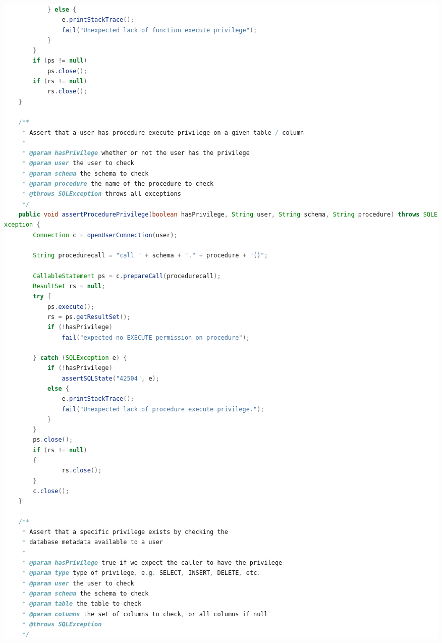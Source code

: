 ```java
			} else {
				e.printStackTrace();
				fail("Unexpected lack of function execute privilege");
			}
		}
		if (ps != null)
			ps.close();
		if (rs != null)
			rs.close();
    }
    
    /**
     * Assert that a user has procedure execute privilege on a given table / column
     * 
     * @param hasPrivilege whether or not the user has the privilege
     * @param user the user to check
     * @param schema the schema to check
     * @param procedure the name of the procedure to check
     * @throws SQLException throws all exceptions
     */
    public void assertProcedurePrivilege(boolean hasPrivilege, String user, String schema, String procedure) throws SQLException {
        Connection c = openUserConnection(user);
        
        String procedurecall = "call " + schema + "." + procedure + "()";
        
		CallableStatement ps = c.prepareCall(procedurecall);
		ResultSet rs = null;
		try {
			ps.execute();
			rs = ps.getResultSet();
            if (!hasPrivilege)
                fail("expected no EXECUTE permission on procedure");

		} catch (SQLException e) {
			if (!hasPrivilege)
				assertSQLState("42504", e);
			else {
				e.printStackTrace();
				fail("Unexpected lack of procedure execute privilege.");
			}
		}
		ps.close();
		if (rs != null)
		{
				rs.close();
		}
        c.close();
    }
    
    /**
     * Assert that a specific privilege exists by checking the
     * database metadata available to a user
     * 
     * @param hasPrivilege true if we expect the caller to have the privilege
     * @param type type of privilege, e.g. SELECT, INSERT, DELETE, etc.
     * @param user the user to check
     * @param schema the schema to check
     * @param table the table to check
     * @param columns the set of columns to check, or all columns if null
     * @throws SQLException
     */
```